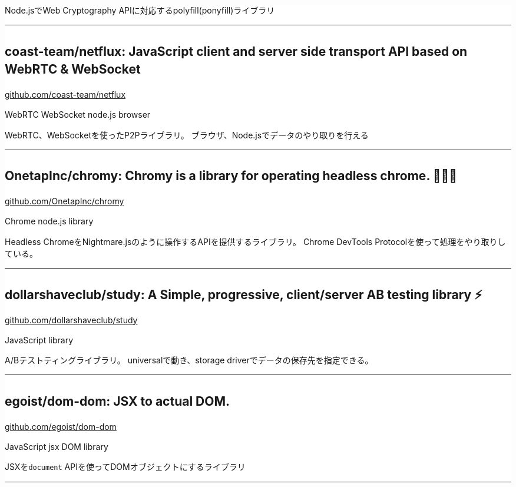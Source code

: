 Node.jsでWeb Cryptography APIに対応するpolyfill(ponyfill)ライブラリ


----

## coast-team/netflux: JavaScript client and server side transport API based on WebRTC & WebSocket
[github.com/coast-team/netflux](https://github.com/coast-team/netflux "coast-team/netflux: JavaScript client and server side transport API based on WebRTC & WebSocket")
<p class="jser-tags jser-tag-icon"><span class="jser-tag">WebRTC</span> <span class="jser-tag">WebSocket</span> <span class="jser-tag">node.js</span> <span class="jser-tag">browser</span></p>

WebRTC、WebSocketを使ったP2Pライブラリ。
ブラウザ、Node.jsでデータのやり取りを行える


----

## OnetapInc/chromy: Chromy is a library for operating headless chrome. 🍺🍺🍺
[github.com/OnetapInc/chromy](https://github.com/OnetapInc/chromy "OnetapInc/chromy: Chromy is a library for operating headless chrome. 🍺🍺🍺")
<p class="jser-tags jser-tag-icon"><span class="jser-tag">Chrome</span> <span class="jser-tag">node.js</span> <span class="jser-tag">library</span></p>

Headless ChromeをNightmare.jsのように操作するAPIを提供するライブラリ。
Chrome DevTools Protocolを使って処理をやり取りしている。


----

## dollarshaveclub/study: A Simple, progressive, client/server AB testing library ⚡️
[github.com/dollarshaveclub/study](https://github.com/dollarshaveclub/study "dollarshaveclub/study: A Simple, progressive, client/server AB testing library ⚡️")
<p class="jser-tags jser-tag-icon"><span class="jser-tag">JavaScript</span> <span class="jser-tag">library</span></p>

A/Bテストティングライブラリ。
universalで動き、storage driverでデータの保存先を指定できる。


----

## egoist/dom-dom: JSX to actual DOM.
[github.com/egoist/dom-dom](https://github.com/egoist/dom-dom "egoist/dom-dom: JSX to actual DOM.")
<p class="jser-tags jser-tag-icon"><span class="jser-tag">JavaScript</span> <span class="jser-tag">jsx</span> <span class="jser-tag">DOM</span> <span class="jser-tag">library</span></p>

JSXを`document` APIを使ってDOMオブジェクトにするライブラリ


----
